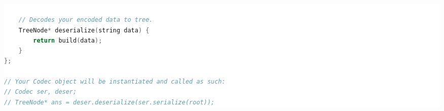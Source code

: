 ```cpp

    // Decodes your encoded data to tree.
    TreeNode* deserialize(string data) {
        return build(data);
    }
};

// Your Codec object will be instantiated and called as such:
// Codec ser, deser;
// TreeNode* ans = deser.deserialize(ser.serialize(root));
```
